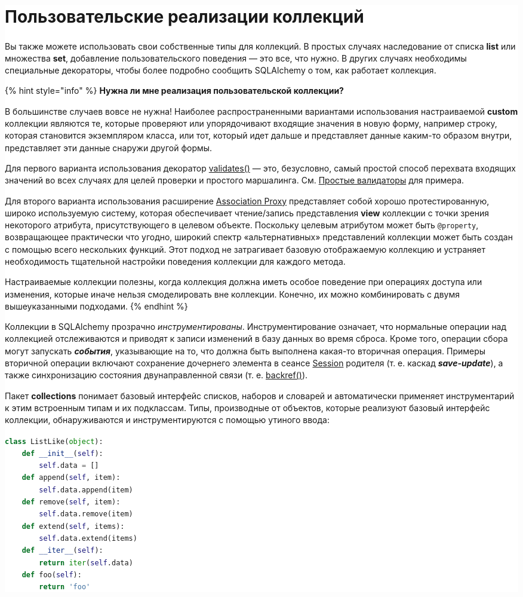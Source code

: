 # Пользовательские реализации коллекций

Вы также можете использовать свои собственные типы для коллекций. В простых случаях наследование от списка **list** или множества **set**, добавление пользовательского поведения — это все, что нужно. В других случаях необходимы специальные декораторы, чтобы более подробно сообщить SQLAlchemy о том, как работает коллекция.

{% hint style="info" %}
**Нужна ли мне реализация пользовательской коллекции?**

В большинстве случаев вовсе не нужна! Наиболее распространенными вариантами использования настраиваемой **custom** коллекции являются те, которые проверяют или упорядочивают входящие значения в новую форму, например строку, которая становится экземпляром класса, или тот, который идет дальше и представляет данные каким-то образом внутри, представляет эти данные снаружи другой формы.

Для первого варианта использования декоратор [validates()](../../konfiguraciya-mapper/otobrazhenie-kolonok-i-vyrazhenii/izmenenie-povedeniya-atributov.md#function-sqlalchemy.orm.validates-names-kw) — это, безусловно, самый простой способ перехвата входящих значений во всех случаях для целей проверки и простого маршалинга. См. [Простые валидаторы](../../konfiguraciya-mapper/otobrazhenie-kolonok-i-vyrazhenii/izmenenie-povedeniya-atributov.md#prostye-validatory) для примера.

Для второго варианта использования расширение [Association Proxy](https://docs.sqlalchemy.org/en/14/orm/extensions/associationproxy.html) представляет собой хорошо протестированную, широко используемую систему, которая обеспечивает чтение/запись представления **view** коллекции с точки зрения некоторого атрибута, присутствующего в целевом объекте. Поскольку целевым атрибутом может быть `@property`, возвращающее практически что угодно, широкий спектр «альтернативных» представлений коллекции может быть создан с помощью всего нескольких функций. Этот подход не затрагивает базовую отображаемую коллекцию и устраняет необходимость тщательной настройки поведения коллекции для каждого метода.

Настраиваемые коллекции полезны, когда коллекция должна иметь особое поведение при операциях доступа или изменения, которые иначе нельзя смоделировать вне коллекции. Конечно, их можно комбинировать с двумя вышеуказанными подходами.
{% endhint %}

Коллекции в SQLAlchemy прозрачно _инструментированы_. Инструментирование означает, что нормальные операции над коллекцией отслеживаются и приводят к записи изменений в базу данных во время сброса. Кроме того, операции сбора могут запускать _**события**_, указывающие на то, что должна быть выполнена какая-то вторичная операция. Примеры вторичной операции включают сохранение дочернего элемента в сеансе  [Session](https://docs.sqlalchemy.org/en/14/orm/session\_api.html#sqlalchemy.orm.Session) родителя (т. е. каскад _**save-update**_), а также синхронизацию состояния двунаправленной связи (т. е. [backref()](https://docs.sqlalchemy.org/en/14/orm/relationship\_api.html#sqlalchemy.orm.backref)).

Пакет **collections** понимает базовый интерфейс списков, наборов и словарей и автоматически применяет инструментарий к этим встроенным типам и их подклассам. Типы, производные от объектов, которые реализуют базовый интерфейс коллекции, обнаруживаются и инструментируются с помощью утиного ввода:

```python
class ListLike(object):
    def __init__(self):
        self.data = []
    def append(self, item):
        self.data.append(item)
    def remove(self, item):
        self.data.remove(item)
    def extend(self, items):
        self.data.extend(items)
    def __iter__(self):
        return iter(self.data)
    def foo(self):
        return 'foo'
```
